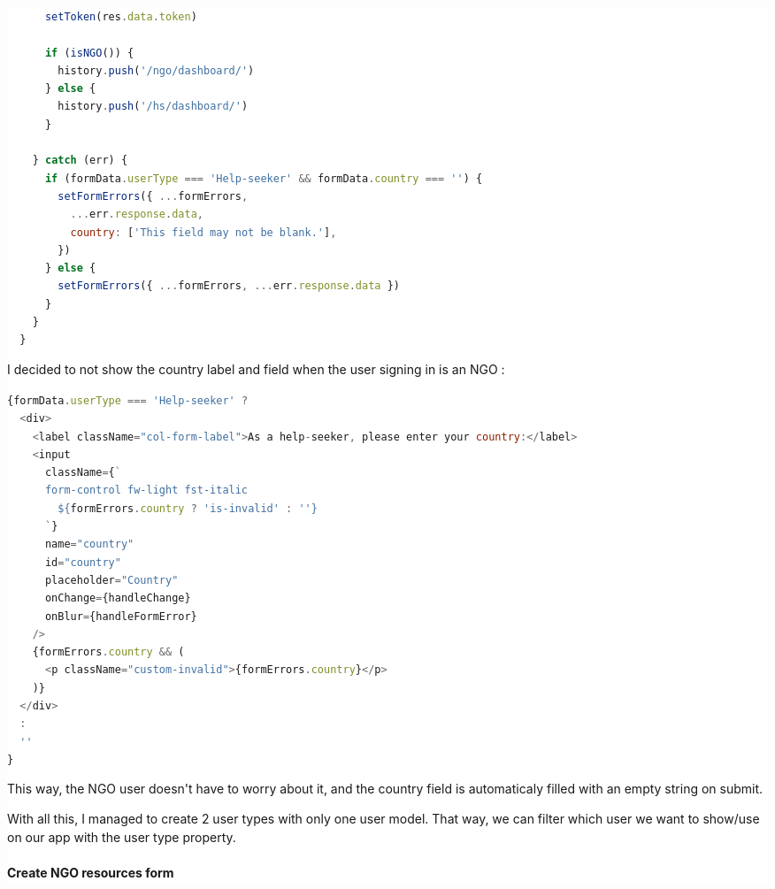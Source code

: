 ```javascript
      setToken(res.data.token)

      if (isNGO()) {
        history.push('/ngo/dashboard/')
      } else {
        history.push('/hs/dashboard/')
      }
      
    } catch (err) {
      if (formData.userType === 'Help-seeker' && formData.country === '') {
        setFormErrors({ ...formErrors,
          ...err.response.data,
          country: ['This field may not be blank.'],
        })
      } else {
        setFormErrors({ ...formErrors, ...err.response.data })
      }
    }
  }
```
I decided to not show the country label and field when the user signing in is an NGO :

```javascript
{formData.userType === 'Help-seeker' ?
  <div>
    <label className="col-form-label">As a help-seeker, please enter your country:</label>
    <input 
      className={`
      form-control fw-light fst-italic
        ${formErrors.country ? 'is-invalid' : ''}
      `}
      name="country"
      id="country"
      placeholder="Country"
      onChange={handleChange}
      onBlur={handleFormError}
    />
    {formErrors.country && ( 
      <p className="custom-invalid">{formErrors.country}</p>
    )}
  </div>
  :
  ''
}
```
This way, the NGO user doesn't have to worry about it, and the country field is automaticaly filled with an empty string on submit.<br>

With all this, I managed to create 2 user types with only one user model. That way, we can filter which user we want to show/use on our app with the user type property.

#### Create NGO resources form
